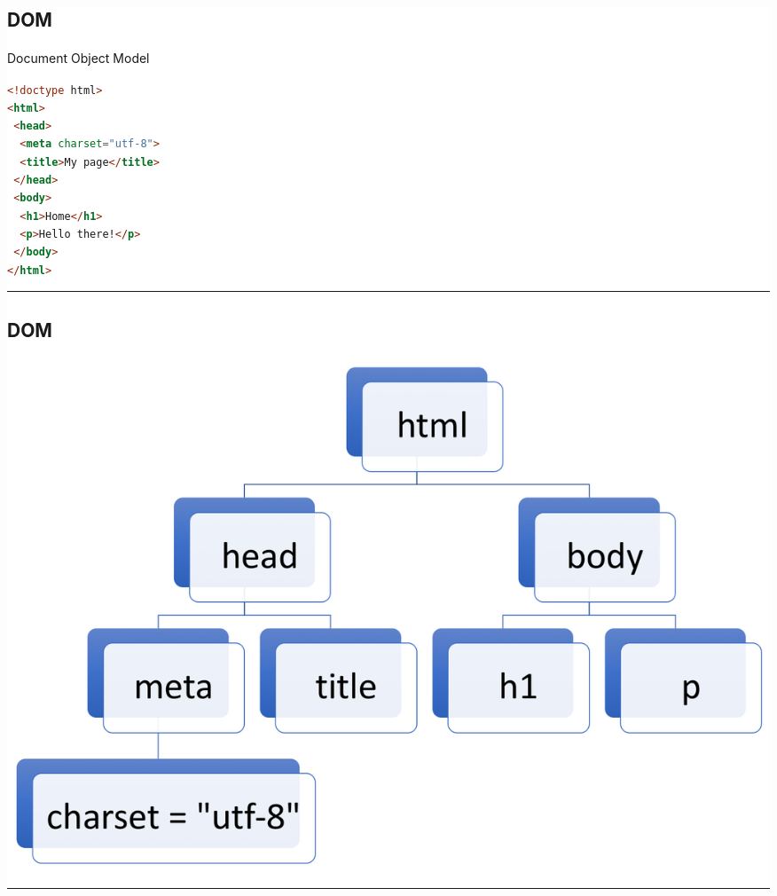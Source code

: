 ## DOM
Document Object Model

```html
<!doctype html>
<html>
 <head>
  <meta charset="utf-8">
  <title>My page</title>
 </head>
 <body>
  <h1>Home</h1>
  <p>Hello there!</p>
 </body>
</html>
```

---
## DOM
![](../img/htmldom5.1.png)

---